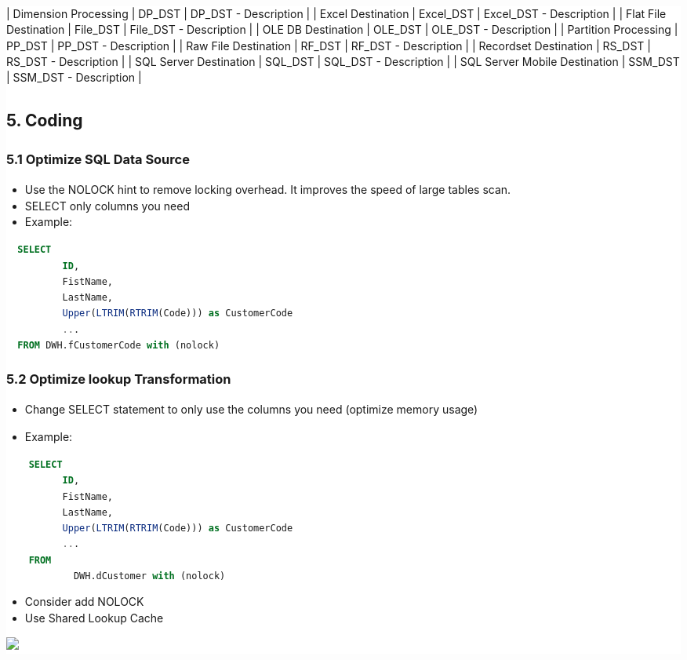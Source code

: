 | Dimension Processing | DP\_DST | DP\_DST - Description |
| Excel Destination | Excel\_DST | Excel\_DST - Description |
| Flat File Destination | File\_DST | File\_DST - Description |
| OLE DB Destination | OLE\_DST | OLE\_DST - Description |
| Partition Processing | PP\_DST | PP\_DST - Description |
| Raw File Destination | RF\_DST | RF\_DST - Description |
| Recordset Destination | RS\_DST | RS\_DST - Description |
| SQL Server Destination | SQL\_DST | SQL\_DST - Description |
| SQL Server Mobile Destination | SSM\_DST | SSM\_DST - Description |

## 5. Coding

### 5.1 Optimize SQL Data Source

  - Use the NOLOCK hint to remove locking overhead. It improves the speed of large tables scan.
  - SELECT only columns you need
  - Example:
```sql
  SELECT
          ID,
          FistName,
          LastName,
          Upper(LTRIM(RTRIM(Code))) as CustomerCode
          ...
  FROM DWH.fCustomerCode with (nolock)
```

### 5.2 Optimize lookup Transformation

  - Change SELECT statement to only use the columns you need (optimize memory usage)

  - Example:
```sql
    SELECT
          ID,
          FistName,
          LastName,
          Upper(LTRIM(RTRIM(Code))) as CustomerCode
          ...
    FROM
            DWH.dCustomer with (nolock)
```
  - Consider add NOLOCK
  - Use Shared Lookup Cache

 ![](images/shared_lookup_cache.png)
